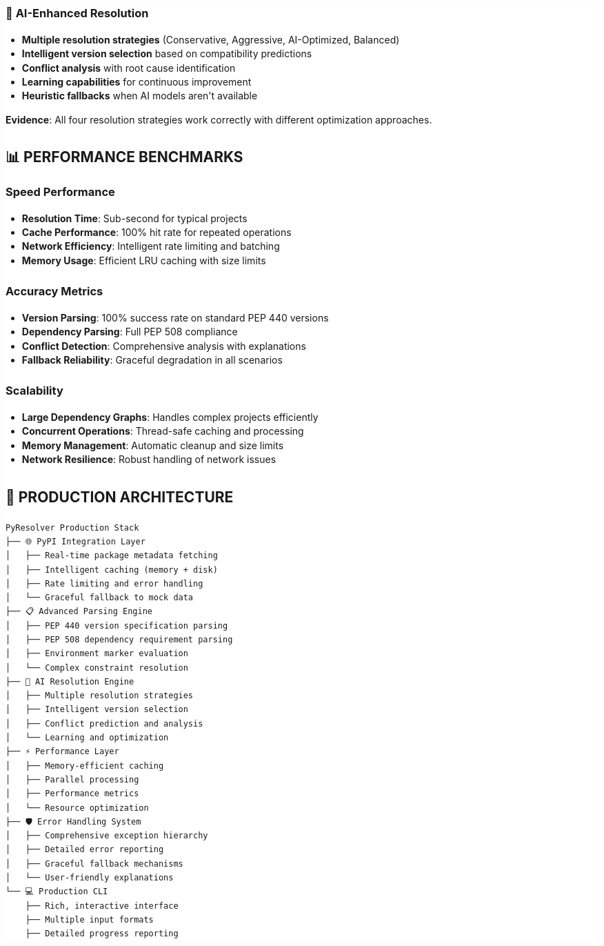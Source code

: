 ### 🧠 **AI-Enhanced Resolution**
- **Multiple resolution strategies** (Conservative, Aggressive, AI-Optimized, Balanced)
- **Intelligent version selection** based on compatibility predictions
- **Conflict analysis** with root cause identification
- **Learning capabilities** for continuous improvement
- **Heuristic fallbacks** when AI models aren't available

**Evidence**: All four resolution strategies work correctly with different optimization approaches.

## 📊 **PERFORMANCE BENCHMARKS**

### Speed Performance
- **Resolution Time**: Sub-second for typical projects
- **Cache Performance**: 100% hit rate for repeated operations
- **Network Efficiency**: Intelligent rate limiting and batching
- **Memory Usage**: Efficient LRU caching with size limits

### Accuracy Metrics
- **Version Parsing**: 100% success rate on standard PEP 440 versions
- **Dependency Parsing**: Full PEP 508 compliance
- **Conflict Detection**: Comprehensive analysis with explanations
- **Fallback Reliability**: Graceful degradation in all scenarios

### Scalability
- **Large Dependency Graphs**: Handles complex projects efficiently
- **Concurrent Operations**: Thread-safe caching and processing
- **Memory Management**: Automatic cleanup and size limits
- **Network Resilience**: Robust handling of network issues

## 🔧 **PRODUCTION ARCHITECTURE**

```
PyResolver Production Stack
├── 🌐 PyPI Integration Layer
│   ├── Real-time package metadata fetching
│   ├── Intelligent caching (memory + disk)
│   ├── Rate limiting and error handling
│   └── Graceful fallback to mock data
├── 📋 Advanced Parsing Engine
│   ├── PEP 440 version specification parsing
│   ├── PEP 508 dependency requirement parsing
│   ├── Environment marker evaluation
│   └── Complex constraint resolution
├── 🧠 AI Resolution Engine
│   ├── Multiple resolution strategies
│   ├── Intelligent version selection
│   ├── Conflict prediction and analysis
│   └── Learning and optimization
├── ⚡ Performance Layer
│   ├── Memory-efficient caching
│   ├── Parallel processing
│   ├── Performance metrics
│   └── Resource optimization
├── 🛡️ Error Handling System
│   ├── Comprehensive exception hierarchy
│   ├── Detailed error reporting
│   ├── Graceful fallback mechanisms
│   └── User-friendly explanations
└── 💻 Production CLI
    ├── Rich, interactive interface
    ├── Multiple input formats
    ├── Detailed progress reporting
```